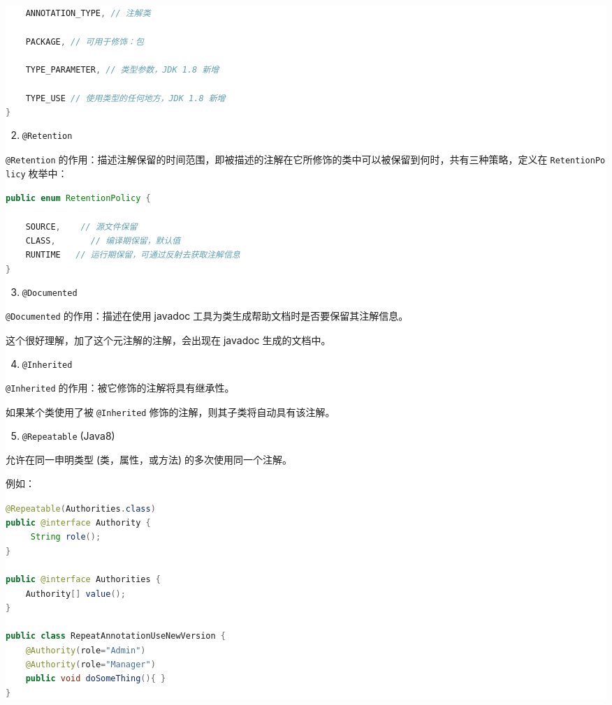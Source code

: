 ```java
    ANNOTATION_TYPE, // 注解类
 
    PACKAGE, // 可用于修饰：包
 
    TYPE_PARAMETER, // 类型参数，JDK 1.8 新增
 
    TYPE_USE // 使用类型的任何地方，JDK 1.8 新增
}
```

2. `@Retention`

`@Retention` 的作用：描述注解保留的时间范围，即被描述的注解在它所修饰的类中可以被保留到何时，共有三种策略，定义在 `RetentionPolicy` 枚举中：

```java
public enum RetentionPolicy {
 
    SOURCE,    // 源文件保留
    CLASS,       // 编译期保留，默认值
    RUNTIME   // 运行期保留，可通过反射去获取注解信息
}
```
3. `@Documented`

`@Documented` 的作用：描述在使用 javadoc 工具为类生成帮助文档时是否要保留其注解信息。

这个很好理解，加了这个元注解的注解，会出现在 javadoc 生成的文档中。

4. `@Inherited`

`@Inherited` 的作用：被它修饰的注解将具有继承性。

如果某个类使用了被 `@Inherited` 修饰的注解，则其子类将自动具有该注解。

5. `@Repeatable` (Java8)

允许在同一申明类型 (类，属性，或方法) 的多次使用同一个注解。

例如：

```java
@Repeatable(Authorities.class)
public @interface Authority {
     String role();
}

public @interface Authorities {
    Authority[] value();
}

public class RepeatAnnotationUseNewVersion {
    @Authority(role="Admin")
    @Authority(role="Manager")
    public void doSomeThing(){ }
}
```
